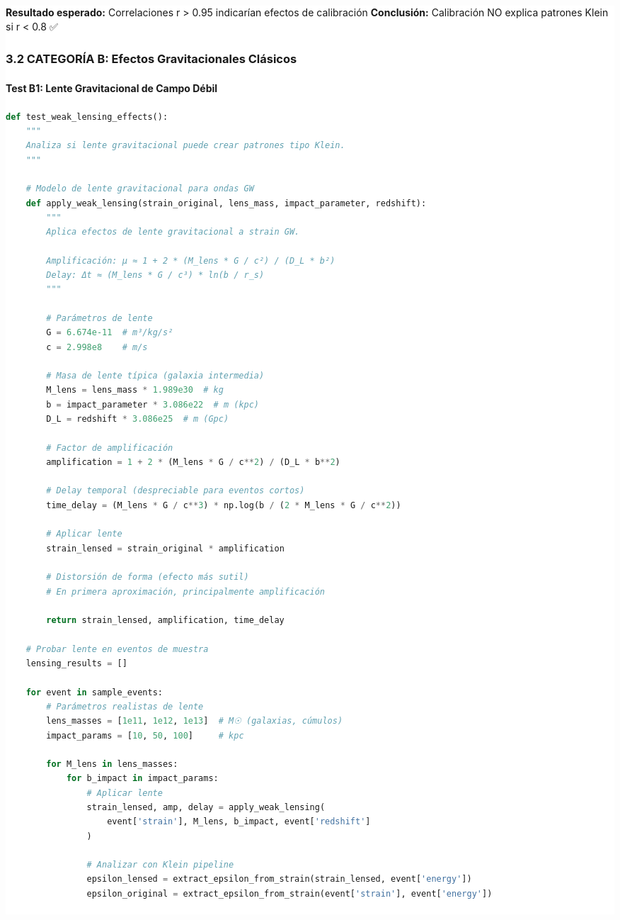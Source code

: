 **Resultado esperado:** Correlaciones r > 0.95 indicarían efectos de calibración
**Conclusión:** Calibración NO explica patrones Klein si r < 0.8 ✅

### 3.2 CATEGORÍA B: Efectos Gravitacionales Clásicos

#### Test B1: Lente Gravitacional de Campo Débil

```python
def test_weak_lensing_effects():
    """
    Analiza si lente gravitacional puede crear patrones tipo Klein.
    """
    
    # Modelo de lente gravitacional para ondas GW
    def apply_weak_lensing(strain_original, lens_mass, impact_parameter, redshift):
        """
        Aplica efectos de lente gravitacional a strain GW.
        
        Amplificación: μ ≈ 1 + 2 * (M_lens * G / c²) / (D_L * b²)
        Delay: Δt ≈ (M_lens * G / c³) * ln(b / r_s)
        """
        
        # Parámetros de lente
        G = 6.674e-11  # m³/kg/s²
        c = 2.998e8    # m/s
        
        # Masa de lente típica (galaxia intermedia)
        M_lens = lens_mass * 1.989e30  # kg
        b = impact_parameter * 3.086e22  # m (kpc)
        D_L = redshift * 3.086e25  # m (Gpc)
        
        # Factor de amplificación
        amplification = 1 + 2 * (M_lens * G / c**2) / (D_L * b**2)
        
        # Delay temporal (despreciable para eventos cortos)
        time_delay = (M_lens * G / c**3) * np.log(b / (2 * M_lens * G / c**2))
        
        # Aplicar lente
        strain_lensed = strain_original * amplification
        
        # Distorsión de forma (efecto más sutil)
        # En primera aproximación, principalmente amplificación
        
        return strain_lensed, amplification, time_delay
    
    # Probar lente en eventos de muestra
    lensing_results = []
    
    for event in sample_events:
        # Parámetros realistas de lente
        lens_masses = [1e11, 1e12, 1e13]  # M☉ (galaxias, cúmulos)
        impact_params = [10, 50, 100]     # kpc
        
        for M_lens in lens_masses:
            for b_impact in impact_params:
                # Aplicar lente
                strain_lensed, amp, delay = apply_weak_lensing(
                    event['strain'], M_lens, b_impact, event['redshift']
                )
                
                # Analizar con Klein pipeline
                epsilon_lensed = extract_epsilon_from_strain(strain_lensed, event['energy'])
                epsilon_original = extract_epsilon_from_strain(event['strain'], event['energy'])
                
```